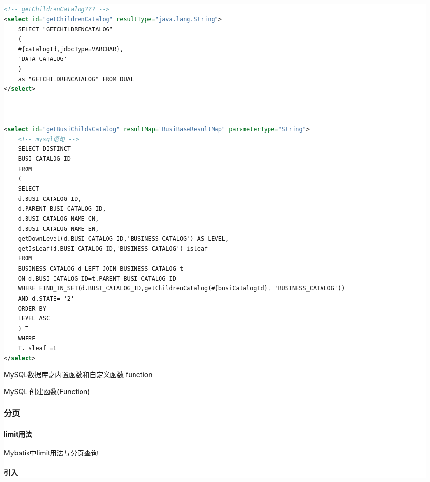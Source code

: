 ```xml
<!-- getChildrenCatalog??? -->
<select id="getChildrenCatalog" resultType="java.lang.String">
    SELECT "GETCHILDRENCATALOG"
    (
    #{catalogId,jdbcType=VARCHAR},
    'DATA_CATALOG'
    )
    as "GETCHILDRENCATALOG" FROM DUAL
</select>



<select id="getBusiChildsCatalog" resultMap="BusiBaseResultMap" parameterType="String">
    <!-- mysql语句 -->
    SELECT DISTINCT
    BUSI_CATALOG_ID
    FROM
    (
    SELECT
    d.BUSI_CATALOG_ID,
    d.PARENT_BUSI_CATALOG_ID,
    d.BUSI_CATALOG_NAME_CN,
    d.BUSI_CATALOG_NAME_EN,
    getDownLevel(d.BUSI_CATALOG_ID,'BUSINESS_CATALOG') AS LEVEL,
    getIsLeaf(d.BUSI_CATALOG_ID,'BUSINESS_CATALOG') isleaf
    FROM
    BUSINESS_CATALOG d LEFT JOIN BUSINESS_CATALOG t
    ON d.BUSI_CATALOG_ID=t.PARENT_BUSI_CATALOG_ID
    WHERE FIND_IN_SET(d.BUSI_CATALOG_ID,getChildrenCatalog(#{busiCatalogId}, 'BUSINESS_CATALOG'))
    AND d.STATE= '2'
    ORDER BY
    LEVEL ASC
    ) T
    WHERE
    T.isleaf =1
</select>
```

[MySQL数据库之内置函数和自定义函数 function](https://www.jb51.net/article/251748.htm)



[MySQL 创建函数(Function)](https://blog.csdn.net/jssg_tzw/article/details/39694489)



### 分页

#### limit用法

[Mybatis中limit用法与分页查询](https://blog.csdn.net/qq_42901303/article/details/87456097)



#### 引入
